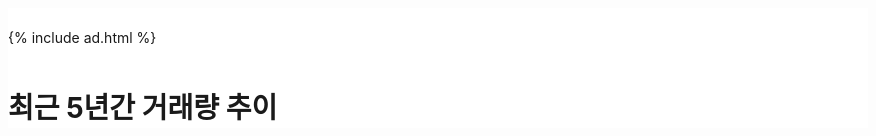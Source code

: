 
<br>
{% include ad.html %}
<br>

# 최근 5년간 거래량 추이


<div style="width:100%;">
    <canvas id="deal_progress" height="200"></canvas>
</div>

<script>
new Chart(document.getElementById("deal_progress"), {
    type: 'line',
    data: {
        labels: ['201510','201511','201512','201601','201602','201603','201604','201605','201606','201607','201608','201609','201610','201611','201612','201701','201702','201703','201704','201705','201706','201707','201708','201709','201710','201711','201712','201801','201802','201803','201804','201805','201806','201807','201808','201809','201810','201811','201812','201901','201902','201903','201904','201905','201906','201907','201908','201909','201910','201911','201912','202001','202002','202003','202004','202005','202006','202007','202008','202009','202010'],
        datasets: [{
            label: '매매',
            pointRadius: 1,
            data: [12, 12, 10, 16, 8, 13, 12, 21, 18, 25, 24, 12, 19, 11, 7, 5, 5, 11, 7, 7, 7, 6, 11, 12, 9, 5, 8, 12, 2, 2, 3, 7, 4, 3, 3, 5, 4, 2, 2, 4, 4, 4, 5, 6, 5, 9, 6, 3, 6, 6, 13, 7, 14, 8, 17, 9, 20, 25, 11, 5, 5],
            borderColor: "rgba(255, 201, 14, 1)",
            backgroundColor: "rgba(255, 201, 14, 0.5)",
            fill: false,
            lineTension: 0
        },{
            label: '전월세',
            pointRadius: 1,
            data: [19, 9, 17, 11, 20, 9, 12, 8, 13, 67, 13, 33, 28, 21, 15, 22, 21, 16, 11, 10, 7, 14, 8, 23, 26, 29, 18, 19, 21, 14, 20, 13, 17, 46, 16, 27, 31, 22, 17, 27, 21, 14, 15, 7, 12, 16, 16, 36, 45, 25, 18, 28, 23, 16, 16, 19, 28, 65, 28, 42, 29],
            borderColor: "rgba(0, 141, 185, 1)",
            backgroundColor: "rgba(0, 141, 185, 0.5)",
            fill: false,
            lineTension: 0
        }
        ]
    },
    options: {
        responsive: true,
        title: {
            display: false
        },
        tooltips: {
            mode: 'index',
            intersect: false
        },
        hover: {
            mode: 'nearest',
            intersect: true
        },
        scales: {
            xAxes: [{
                display: true,
                scaleLabel: {
                    display: true,
                    labelString: '년/월'